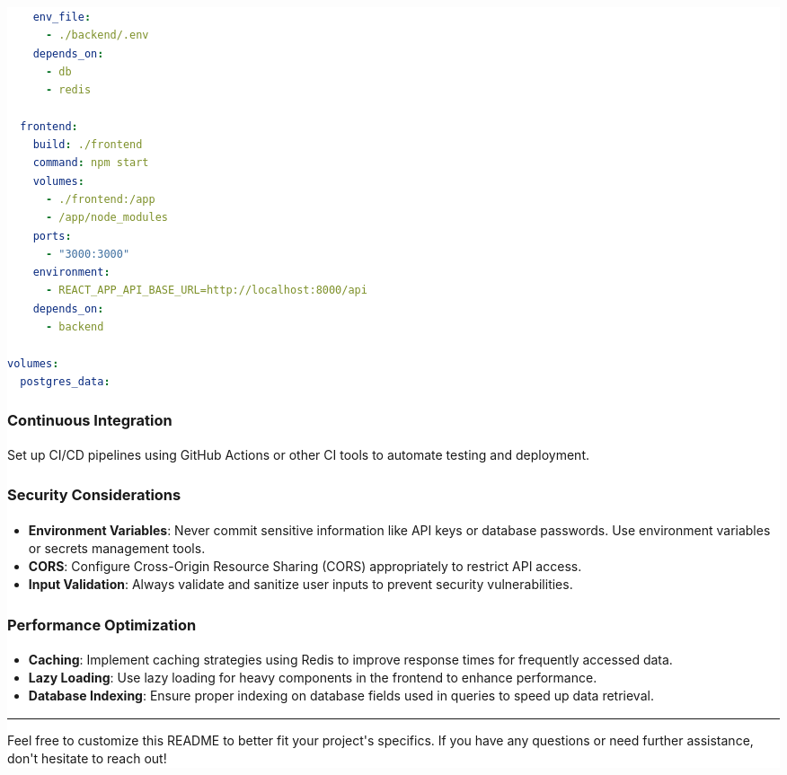 ```yaml
    env_file:
      - ./backend/.env
    depends_on:
      - db
      - redis

  frontend:
    build: ./frontend
    command: npm start
    volumes:
      - ./frontend:/app
      - /app/node_modules
    ports:
      - "3000:3000"
    environment:
      - REACT_APP_API_BASE_URL=http://localhost:8000/api
    depends_on:
      - backend

volumes:
  postgres_data:
```


### Continuous Integration

Set up CI/CD pipelines using GitHub Actions or other CI tools to automate testing and deployment.

### Security Considerations

- **Environment Variables**: Never commit sensitive information like API keys or database passwords. Use environment variables or secrets management tools.
- **CORS**: Configure Cross-Origin Resource Sharing (CORS) appropriately to restrict API access.
- **Input Validation**: Always validate and sanitize user inputs to prevent security vulnerabilities.

### Performance Optimization

- **Caching**: Implement caching strategies using Redis to improve response times for frequently accessed data.
- **Lazy Loading**: Use lazy loading for heavy components in the frontend to enhance performance.
- **Database Indexing**: Ensure proper indexing on database fields used in queries to speed up data retrieval.

---

Feel free to customize this README to better fit your project's specifics. If you have any questions or need further assistance, don't hesitate to reach out!